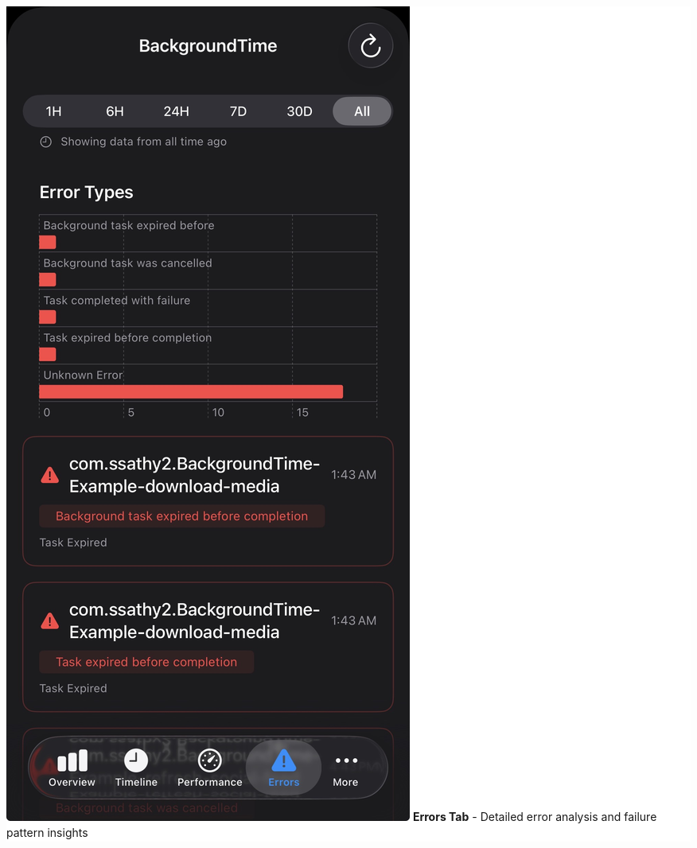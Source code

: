 </td>
<td width="50%">

![Errors Tab](images/errors.jpg)
**Errors Tab** - Detailed error analysis and failure pattern insights
